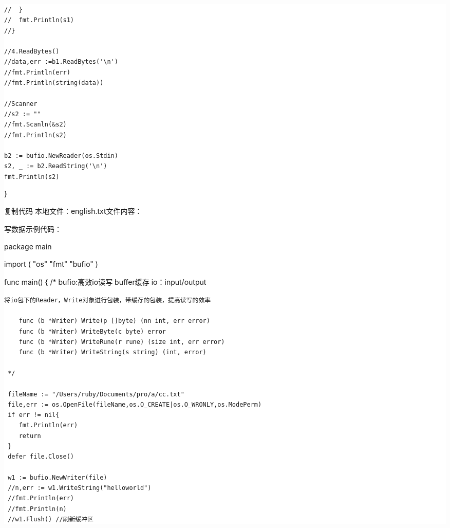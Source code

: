     //  }
    //  fmt.Println(s1)
    //}

    //4.ReadBytes()
    //data,err :=b1.ReadBytes('\n')
    //fmt.Println(err)
    //fmt.Println(string(data))

    //Scanner
    //s2 := ""
    //fmt.Scanln(&s2)
    //fmt.Println(s2)

    b2 := bufio.NewReader(os.Stdin)
    s2, _ := b2.ReadString('\n')
    fmt.Println(s2)

}

复制代码
本地文件：english.txt文件内容：


写数据示例代码：

package main

import (
    "os"
    "fmt"
    "bufio"
)

func main() {
    /*
    bufio:高效io读写
        buffer缓存
        io：input/output

    将io包下的Reader，Write对象进行包装，带缓存的包装，提高读写的效率

        func (b *Writer) Write(p []byte) (nn int, err error)
        func (b *Writer) WriteByte(c byte) error
        func (b *Writer) WriteRune(r rune) (size int, err error)
        func (b *Writer) WriteString(s string) (int, error)

     */

     fileName := "/Users/ruby/Documents/pro/a/cc.txt"
     file,err := os.OpenFile(fileName,os.O_CREATE|os.O_WRONLY,os.ModePerm)
     if err != nil{
        fmt.Println(err)
        return
     }
     defer file.Close()

     w1 := bufio.NewWriter(file)
     //n,err := w1.WriteString("helloworld")
     //fmt.Println(err)
     //fmt.Println(n)
     //w1.Flush() //刷新缓冲区
